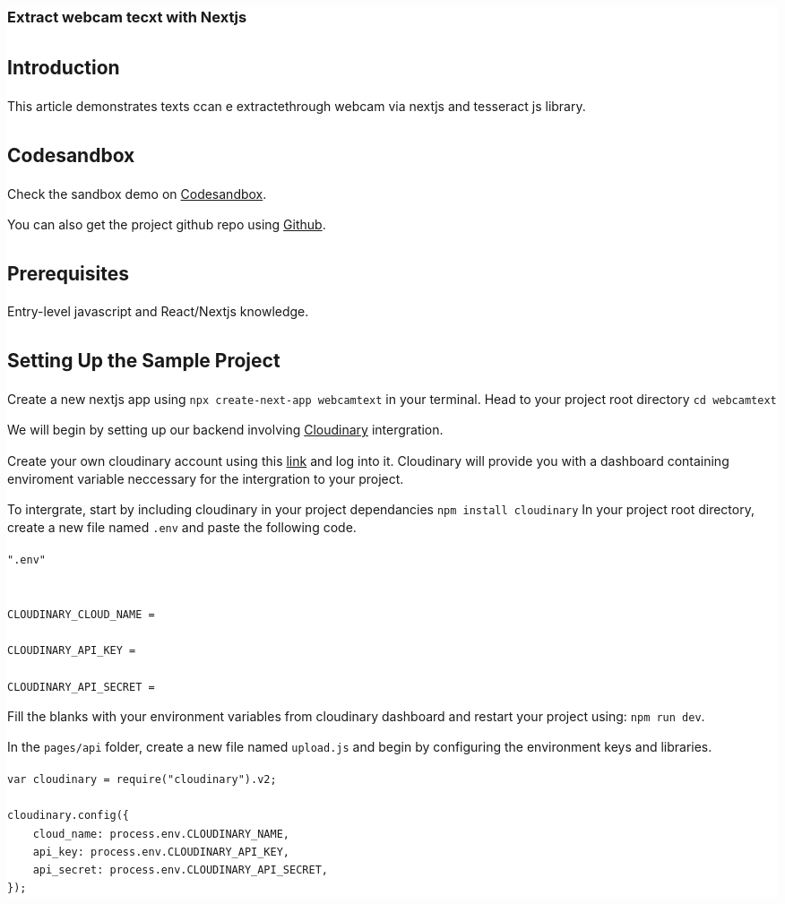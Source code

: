 ### Extract webcam tecxt with Nextjs


## Introduction

This article demonstrates texts ccan e extractethrough webcam via nextjs and tesseract js library.
## Codesandbox

Check the sandbox demo on  [Codesandbox](/).

<CodeSandbox
title="webcamtext"
id=" "
/>

You can also get the project github repo using [Github](/).

## Prerequisites

Entry-level javascript and React/Nextjs knowledge.

## Setting Up the Sample Project

Create a new nextjs app using `npx create-next-app webcamtext` in your terminal.
Head to your project root directory `cd webcamtext`
 

We will begin by setting up our backend involving [Cloudinary](https://cloudinary.com/?ap=em) intergration.  

Create your own cloudinary account using this [link](https://cloudinary.com/console) and log into it. Cloudinary will provide you with a dashboard containing enviroment variable neccessary for the intergration to your project.

To intergrate, start by including cloudinary in your project dependancies `npm install cloudinary`
In your project root directory, create a new file named `.env` and paste the following code.

```
".env"


CLOUDINARY_CLOUD_NAME =

CLOUDINARY_API_KEY =

CLOUDINARY_API_SECRET =
```
 Fill the blanks with your environment variables from cloudinary dashboard and restart your project using: `npm run dev`.

In the `pages/api` folder, create a new file named `upload.js` and begin by configuring the environment keys and libraries.

```
var cloudinary = require("cloudinary").v2;

cloudinary.config({
    cloud_name: process.env.CLOUDINARY_NAME,
    api_key: process.env.CLOUDINARY_API_KEY,
    api_secret: process.env.CLOUDINARY_API_SECRET,
});
```
